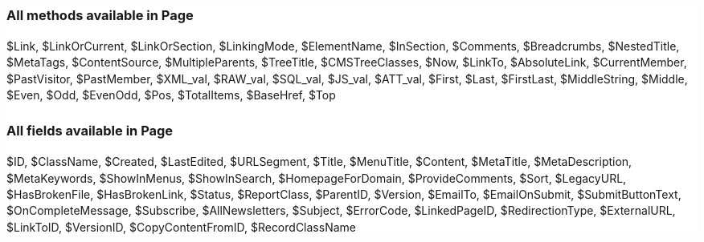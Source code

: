 ### All methods available in Page

$Link, $LinkOrCurrent, $LinkOrSection, $LinkingMode, $ElementName, $InSection, $Comments, $Breadcrumbs, $NestedTitle,
$MetaTags, $ContentSource, $MultipleParents, $TreeTitle, $CMSTreeClasses, $Now, $LinkTo, $AbsoluteLink, $CurrentMember,
$PastVisitor, $PastMember, $XML_val, $RAW_val, $SQL_val, $JS_val, $ATT_val, $First, $Last, $FirstLast, $MiddleString,
$Middle, $Even, $Odd, $EvenOdd, $Pos, $TotalItems, $BaseHref, $Top

###  All fields available in Page

$ID, $ClassName, $Created, $LastEdited, $URLSegment, $Title, $MenuTitle, $Content, $MetaTitle, $MetaDescription,
$MetaKeywords, $ShowInMenus, $ShowInSearch, $HomepageForDomain, $ProvideComments, $Sort, $LegacyURL, $HasBrokenFile,
$HasBrokenLink, $Status, $ReportClass, $ParentID, $Version, $EmailTo, $EmailOnSubmit, $SubmitButtonText,
$OnCompleteMessage, $Subscribe, $AllNewsletters, $Subject, $ErrorCode, $LinkedPageID, $RedirectionType, $ExternalURL,
$LinkToID, $VersionID, $CopyContentFromID, $RecordClassName
